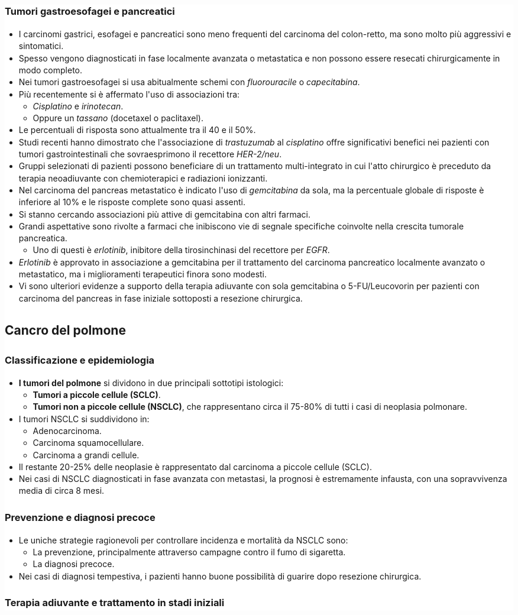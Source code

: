 ### Tumori gastroesofagei e pancreatici

- I carcinomi gastrici, esofagei e pancreatici sono meno frequenti del carcinoma del colon-retto, ma sono molto più aggressivi e sintomatici.
- Spesso vengono diagnosticati in fase localmente avanzata o metastatica e non possono essere resecati chirurgicamente in modo completo.
- Nei tumori gastroesofagei si usa abitualmente schemi con _fluorouracile_ o _capecitabina_.
- Più recentemente si è affermato l'uso di associazioni tra:
    - _Cisplatino_ e _irinotecan_.
    - Oppure un _tassano_ (docetaxel o paclitaxel).
- Le percentuali di risposta sono attualmente tra il 40 e il 50%.
- Studi recenti hanno dimostrato che l'associazione di _trastuzumab_ al _cisplatino_ offre significativi benefici nei pazienti con tumori gastrointestinali che sovraesprimono il recettore _HER-2/neu_.
- Gruppi selezionati di pazienti possono beneficiare di un trattamento multi-integrato in cui l'atto chirurgico è preceduto da terapia neoadiuvante con chemioterapici e radiazioni ionizzanti.
- Nel carcinoma del pancreas metastatico è indicato l'uso di _gemcitabina_ da sola, ma la percentuale globale di risposte è inferiore al 10% e le risposte complete sono quasi assenti.
- Si stanno cercando associazioni più attive di gemcitabina con altri farmaci.
- Grandi aspettative sono rivolte a farmaci che inibiscono vie di segnale specifiche coinvolte nella crescita tumorale pancreatica.
    - Uno di questi è _erlotinib_, inibitore della tirosinchinasi del recettore per _EGFR_.
- _Erlotinib_ è approvato in associazione a gemcitabina per il trattamento del carcinoma pancreatico localmente avanzato o metastatico, ma i miglioramenti terapeutici finora sono modesti.
- Vi sono ulteriori evidenze a supporto della terapia adiuvante con sola gemcitabina o 5-FU/Leucovorin per pazienti con carcinoma del pancreas in fase iniziale sottoposti a resezione chirurgica.
## Cancro del polmone
### Classificazione e epidemiologia

- **I tumori del polmone** si dividono in due principali sottotipi istologici:
    - **Tumori a piccole cellule (SCLC)**.
    - **Tumori non a piccole cellule (NSCLC)**, che rappresentano circa il 75-80% di tutti i casi di neoplasia polmonare.
- I tumori NSCLC si suddividono in:
    - Adenocarcinoma.
    - Carcinoma squamocellulare.
    - Carcinoma a grandi cellule.
- Il restante 20-25% delle neoplasie è rappresentato dal carcinoma a piccole cellule (SCLC).
- Nei casi di NSCLC diagnosticati in fase avanzata con metastasi, la prognosi è estremamente infausta, con una sopravvivenza media di circa 8 mesi.

### Prevenzione e diagnosi precoce

- Le uniche strategie ragionevoli per controllare incidenza e mortalità da NSCLC sono:
    - La prevenzione, principalmente attraverso campagne contro il fumo di sigaretta.
    - La diagnosi precoce.
- Nei casi di diagnosi tempestiva, i pazienti hanno buone possibilità di guarire dopo resezione chirurgica.

### Terapia adiuvante e trattamento in stadi iniziali
